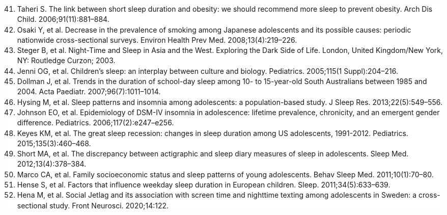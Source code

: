 41. Taheri S. The link between short sleep duration and obesity: we should recommend more sleep to prevent obesity. Arch Dis Child. 2006;91(11):881–884.
42. Osaki Y, et al. Decrease in the prevalence of smoking among Japanese adolescents and its possible causes: periodic nationwide cross-sectional surveys. Environ Health Prev Med. 2008;13(4):219–226.
43. Steger B, et al. Night-Time and Sleep in Asia and the West. Exploring the Dark Side of Life. London, United Kingdom/New York, NY: Routledge Curzon; 2003.
44. Jenni OG, et al. Children’s sleep: an interplay between culture and biology. Pediatrics. 2005;115(1 Suppl):204–216.
45. Dollman J, et al. Trends in the duration of school-day sleep among 10- to 15-year-old South Australians between 1985 and 2004. Acta Paediatr. 2007;96(7):1011–1014.
46. Hysing M, et al. Sleep patterns and insomnia among adolescents: a population-based study. J Sleep Res. 2013;22(5):549–556.
47. Johnson EO, et al. Epidemiology of DSM-IV insomnia in adolescence: lifetime prevalence, chronicity, and an emergent gender difference. Pediatrics. 2006;117(2):e247–e256.
48. Keyes KM, et al. The great sleep recession: changes in sleep duration among US adolescents, 1991-2012. Pediatrics. 2015;135(3):460–468.
49. Short MA, et al. The discrepancy between actigraphic and sleep diary measures of sleep in adolescents. Sleep Med. 2012;13(4):378–384.
50. Marco CA, et al. Family socioeconomic status and sleep patterns of young adolescents. Behav Sleep Med. 2011;10(1):70–80.
51. Hense S, et al. Factors that influence weekday sleep duration in European children. Sleep. 2011;34(5):633–639.
52. Hena M, et al. Social Jetlag and its association with screen time and nighttime texting among adolescents in Sweden: a cross-sectional study. Front Neurosci. 2020;14:122. 